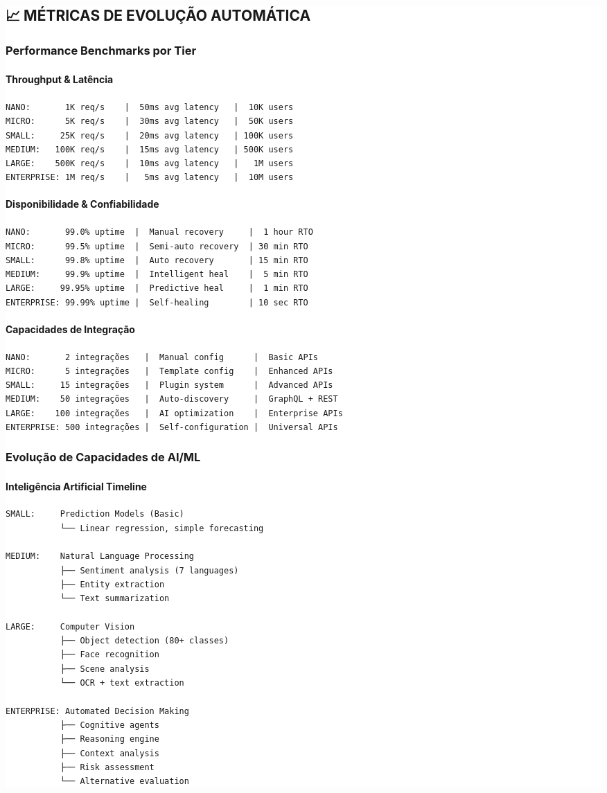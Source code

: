 ## 📈 **MÉTRICAS DE EVOLUÇÃO AUTOMÁTICA**

### **Performance Benchmarks por Tier**

#### **Throughput & Latência**
```
NANO:       1K req/s    |  50ms avg latency   |  10K users
MICRO:      5K req/s    |  30ms avg latency   |  50K users
SMALL:     25K req/s    |  20ms avg latency   | 100K users
MEDIUM:   100K req/s    |  15ms avg latency   | 500K users
LARGE:    500K req/s    |  10ms avg latency   |   1M users
ENTERPRISE: 1M req/s    |   5ms avg latency   |  10M users
```

#### **Disponibilidade & Confiabilidade**
```
NANO:       99.0% uptime  |  Manual recovery     |  1 hour RTO
MICRO:      99.5% uptime  |  Semi-auto recovery  | 30 min RTO
SMALL:      99.8% uptime  |  Auto recovery       | 15 min RTO
MEDIUM:     99.9% uptime  |  Intelligent heal    |  5 min RTO
LARGE:     99.95% uptime  |  Predictive heal     |  1 min RTO
ENTERPRISE: 99.99% uptime |  Self-healing        | 10 sec RTO
```

#### **Capacidades de Integração**
```
NANO:       2 integrações   |  Manual config      |  Basic APIs
MICRO:      5 integrações   |  Template config    |  Enhanced APIs
SMALL:     15 integrações   |  Plugin system      |  Advanced APIs
MEDIUM:    50 integrações   |  Auto-discovery     |  GraphQL + REST
LARGE:    100 integrações   |  AI optimization    |  Enterprise APIs
ENTERPRISE: 500 integrações |  Self-configuration |  Universal APIs
```

### **Evolução de Capacidades de AI/ML**

#### **Inteligência Artificial Timeline**
```
SMALL:     Prediction Models (Basic)
           └── Linear regression, simple forecasting

MEDIUM:    Natural Language Processing
           ├── Sentiment analysis (7 languages)
           ├── Entity extraction
           └── Text summarization

LARGE:     Computer Vision
           ├── Object detection (80+ classes)
           ├── Face recognition
           ├── Scene analysis
           └── OCR + text extraction

ENTERPRISE: Automated Decision Making
           ├── Cognitive agents
           ├── Reasoning engine
           ├── Context analysis
           ├── Risk assessment
           └── Alternative evaluation
```
